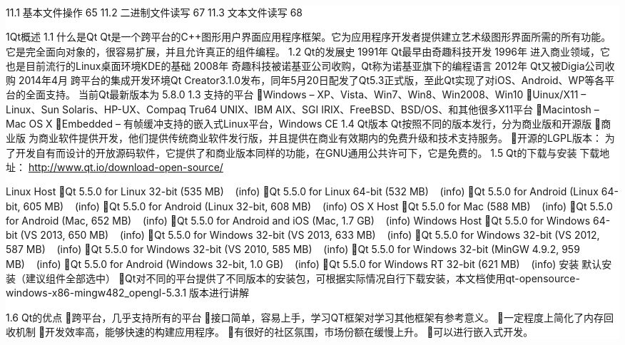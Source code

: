 11.1 基本文件操作	65
11.2 二进制文件读写	67
11.3 文本文件读写	68

1Qt概述
1.1 什么是Qt
Qt是一个跨平台的C++图形用户界面应用程序框架。它为应用程序开发者提供建立艺术级图形界面所需的所有功能。它是完全面向对象的，很容易扩展，并且允许真正的组件编程。
1.2 Qt的发展史
1991年 Qt最早由奇趣科技开发
1996年 进入商业领域，它也是目前流行的Linux桌面环境KDE的基础
2008年 奇趣科技被诺基亚公司收购，Qt称为诺基亚旗下的编程语言
2012年 Qt又被Digia公司收购
2014年4月 跨平台的集成开发环境Qt Creator3.1.0发布，同年5月20日配发了Qt5.3正式版，至此Qt实现了对iOS、Android、WP等各平台的全面支持。
当前Qt最新版本为 5.8.0
1.3 支持的平台
Windows – XP、Vista、Win7、Win8、Win2008、Win10
Uinux/X11 – Linux、Sun Solaris、HP-UX、Compaq Tru64 UNIX、IBM AIX、SGI IRIX、FreeBSD、BSD/OS、和其他很多X11平台
Macintosh – Mac OS X
Embedded – 有帧缓冲支持的嵌入式Linux平台，Windows CE
1.4 Qt版本
Qt按照不同的版本发行，分为商业版和开源版
商业版
为商业软件提供开发，他们提供传统商业软件发行版，并且提供在商业有效期内的免费升级和技术支持服务。
开源的LGPL版本：
为了开发自有而设计的开放源码软件，它提供了和商业版本同样的功能，在GNU通用公共许可下，它是免费的。
1.5 Qt的下载与安装
下载地址：
http://www.qt.io/download-open-source/

Linux Host
Qt 5.5.0 for Linux 32-bit (535 MB)    (info)
Qt 5.5.0 for Linux 64-bit (532 MB)    (info)
Qt 5.5.0 for Android (Linux 64-bit, 605 MB)    (info)
Qt 5.5.0 for Android (Linux 32-bit, 608 MB)    (info)
OS X Host
Qt 5.5.0 for Mac (588 MB)    (info)
Qt 5.5.0 for Android (Mac, 652 MB)    (info)
Qt 5.5.0 for Android and iOS (Mac, 1.7 GB)    (info)
Windows Host
Qt 5.5.0 for Windows 64-bit (VS 2013, 650 MB)    (info)
Qt 5.5.0 for Windows 32-bit (VS 2013, 633 MB)    (info)
Qt 5.5.0 for Windows 32-bit (VS 2012, 587 MB)    (info)
Qt 5.5.0 for Windows 32-bit (VS 2010, 585 MB)    (info)
Qt 5.5.0 for Windows 32-bit (MinGW 4.9.2, 959 MB)    (info)
Qt 5.5.0 for Android (Windows 32-bit, 1.0 GB)    (info)
Qt 5.5.0 for Windows RT 32-bit (621 MB)    (info)
安装
默认安装（建议组件全部选中）
Qt对不同的平台提供了不同版本的安装包，可根据实际情况自行下载安装，本文档使用qt-opensource-windows-x86-mingw482_opengl-5.3.1 版本进行讲解

1.6 Qt的优点
跨平台，几乎支持所有的平台
接口简单，容易上手，学习QT框架对学习其他框架有参考意义。 
一定程度上简化了内存回收机制 
开发效率高，能够快速的构建应用程序。
有很好的社区氛围，市场份额在缓慢上升。
可以进行嵌入式开发。
